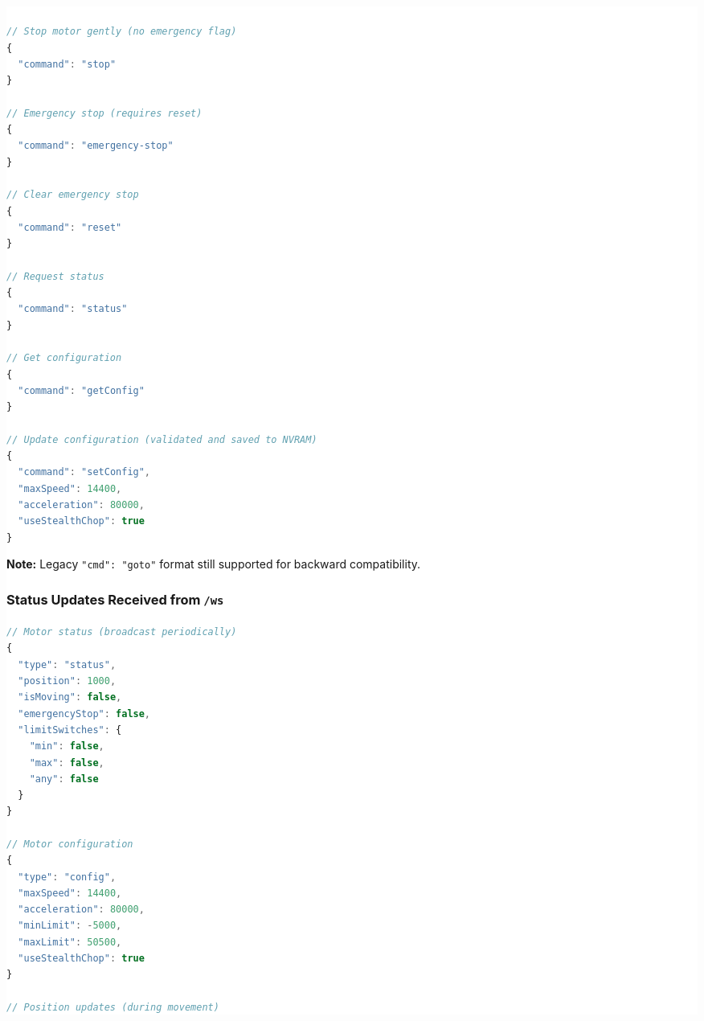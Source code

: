 ```typescript

// Stop motor gently (no emergency flag)
{
  "command": "stop"
}

// Emergency stop (requires reset)
{
  "command": "emergency-stop"
}

// Clear emergency stop
{
  "command": "reset"
}

// Request status
{
  "command": "status"
}

// Get configuration
{
  "command": "getConfig"
}

// Update configuration (validated and saved to NVRAM)
{
  "command": "setConfig",
  "maxSpeed": 14400,
  "acceleration": 80000,
  "useStealthChop": true
}
```

**Note:** Legacy `"cmd": "goto"` format still supported for backward compatibility.

### Status Updates Received from `/ws`
```typescript
// Motor status (broadcast periodically)
{
  "type": "status",
  "position": 1000,
  "isMoving": false,
  "emergencyStop": false,
  "limitSwitches": {
    "min": false,
    "max": false,
    "any": false
  }
}

// Motor configuration
{
  "type": "config",
  "maxSpeed": 14400,
  "acceleration": 80000,
  "minLimit": -5000,
  "maxLimit": 50500,
  "useStealthChop": true
}

// Position updates (during movement)
```